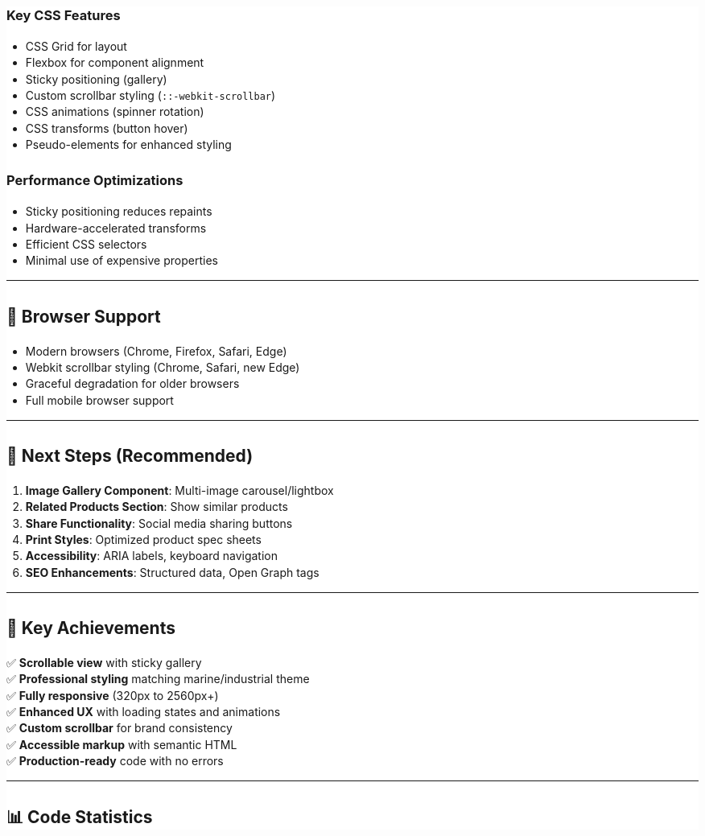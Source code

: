 ### **Key CSS Features**

- CSS Grid for layout
- Flexbox for component alignment
- Sticky positioning (gallery)
- Custom scrollbar styling (`::-webkit-scrollbar`)
- CSS animations (spinner rotation)
- CSS transforms (button hover)
- Pseudo-elements for enhanced styling

### **Performance Optimizations**

- Sticky positioning reduces repaints
- Hardware-accelerated transforms
- Efficient CSS selectors
- Minimal use of expensive properties

---

## 📱 Browser Support

- Modern browsers (Chrome, Firefox, Safari, Edge)
- Webkit scrollbar styling (Chrome, Safari, new Edge)
- Graceful degradation for older browsers
- Full mobile browser support

---

## 🚀 Next Steps (Recommended)

1. **Image Gallery Component**: Multi-image carousel/lightbox
2. **Related Products Section**: Show similar products
3. **Share Functionality**: Social media sharing buttons
4. **Print Styles**: Optimized product spec sheets
5. **Accessibility**: ARIA labels, keyboard navigation
6. **SEO Enhancements**: Structured data, Open Graph tags

---

## 🎯 Key Achievements

✅ **Scrollable view** with sticky gallery  
✅ **Professional styling** matching marine/industrial theme  
✅ **Fully responsive** (320px to 2560px+)  
✅ **Enhanced UX** with loading states and animations  
✅ **Custom scrollbar** for brand consistency  
✅ **Accessible markup** with semantic HTML  
✅ **Production-ready** code with no errors

---

## 📊 Code Statistics
